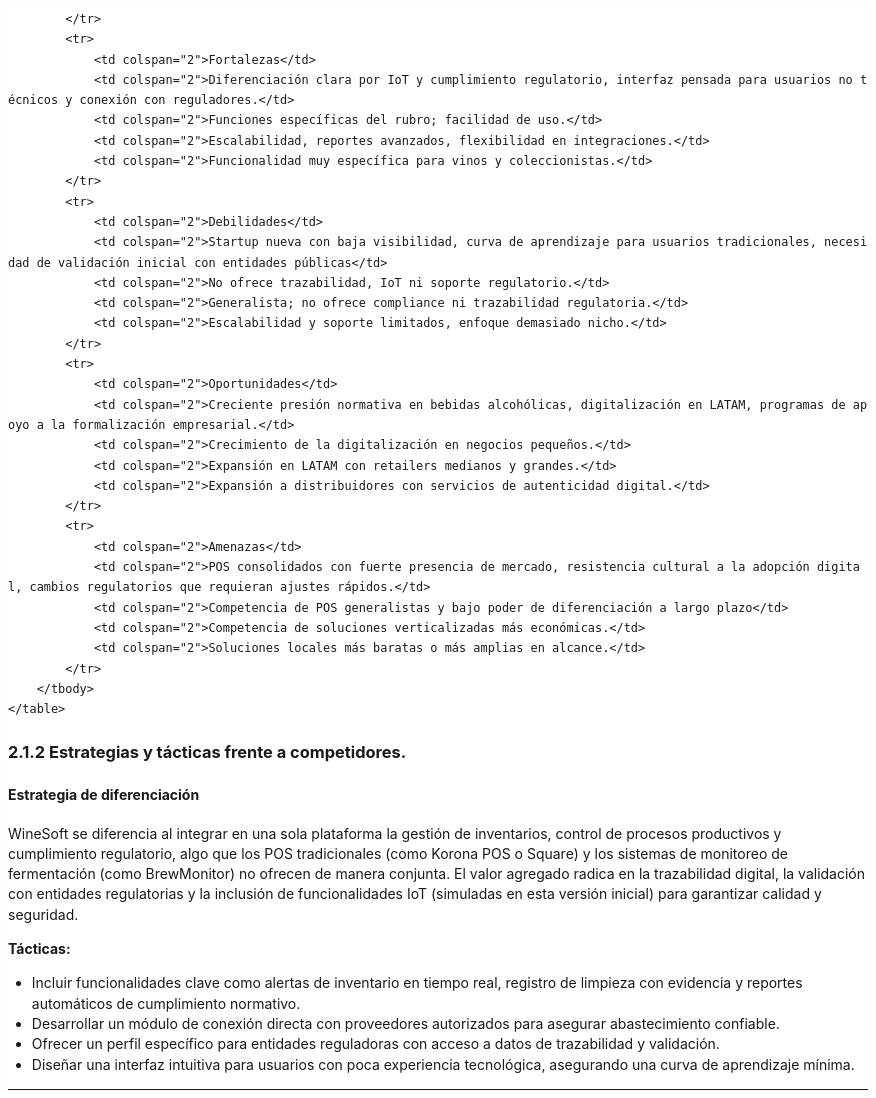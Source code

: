             </tr>
            <tr>
                <td colspan="2">Fortalezas</td>
                <td colspan="2">Diferenciación clara por IoT y cumplimiento regulatorio, interfaz pensada para usuarios no técnicos y conexión con reguladores.</td>
                <td colspan="2">Funciones específicas del rubro; facilidad de uso.</td>
                <td colspan="2">Escalabilidad, reportes avanzados, flexibilidad en integraciones.</td>
                <td colspan="2">Funcionalidad muy específica para vinos y coleccionistas.</td>
            </tr>
            <tr>
                <td colspan="2">Debilidades</td>
                <td colspan="2">Startup nueva con baja visibilidad, curva de aprendizaje para usuarios tradicionales, necesidad de validación inicial con entidades públicas</td>
                <td colspan="2">No ofrece trazabilidad, IoT ni soporte regulatorio.</td>
                <td colspan="2">Generalista; no ofrece compliance ni trazabilidad regulatoria.</td>
                <td colspan="2">Escalabilidad y soporte limitados, enfoque demasiado nicho.</td>
            </tr>
            <tr>
                <td colspan="2">Oportunidades</td>
                <td colspan="2">Creciente presión normativa en bebidas alcohólicas, digitalización en LATAM, programas de apoyo a la formalización empresarial.</td>
                <td colspan="2">Crecimiento de la digitalización en negocios pequeños.</td>
                <td colspan="2">Expansión en LATAM con retailers medianos y grandes.</td>
                <td colspan="2">Expansión a distribuidores con servicios de autenticidad digital.</td>
            </tr>
            <tr>
                <td colspan="2">Amenazas</td>
                <td colspan="2">POS consolidados con fuerte presencia de mercado, resistencia cultural a la adopción digital, cambios regulatorios que requieran ajustes rápidos.</td>
                <td colspan="2">Competencia de POS generalistas y bajo poder de diferenciación a largo plazo</td>
                <td colspan="2">Competencia de soluciones verticalizadas más económicas.</td>
                <td colspan="2">Soluciones locales más baratas o más amplias en alcance.</td>
            </tr>
        </tbody>
    </table>

### 2.1.2 Estrategias y tácticas frente a competidores.


#### Estrategia de diferenciación
WineSoft se diferencia al integrar en una sola plataforma la gestión de inventarios, control de procesos productivos y cumplimiento regulatorio, algo que los POS tradicionales (como Korona POS o Square) y los sistemas de monitoreo de fermentación (como BrewMonitor) no ofrecen de manera conjunta. El valor agregado radica en la trazabilidad digital, la validación con entidades regulatorias y la inclusión de funcionalidades IoT (simuladas en esta versión inicial) para garantizar calidad y seguridad.

**Tácticas:**
- Incluir funcionalidades clave como alertas de inventario en tiempo real, registro de limpieza con evidencia y reportes automáticos de cumplimiento normativo.  
- Desarrollar un módulo de conexión directa con proveedores autorizados para asegurar abastecimiento confiable.  
- Ofrecer un perfil específico para entidades reguladoras con acceso a datos de trazabilidad y validación.  
- Diseñar una interfaz intuitiva para usuarios con poca experiencia tecnológica, asegurando una curva de aprendizaje mínima.  

---